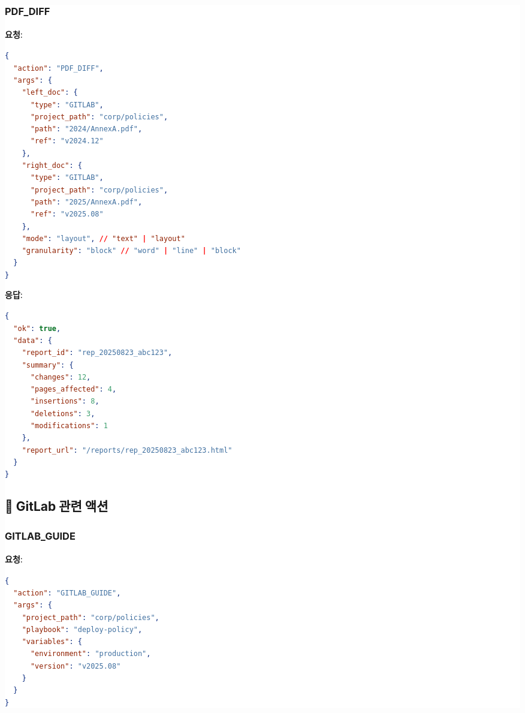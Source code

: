 ### PDF_DIFF

**요청**:
```json
{
  "action": "PDF_DIFF",
  "args": {
    "left_doc": {
      "type": "GITLAB",
      "project_path": "corp/policies",
      "path": "2024/AnnexA.pdf",
      "ref": "v2024.12"
    },
    "right_doc": {
      "type": "GITLAB",
      "project_path": "corp/policies",
      "path": "2025/AnnexA.pdf",
      "ref": "v2025.08"
    },
    "mode": "layout", // "text" | "layout"
    "granularity": "block" // "word" | "line" | "block"
  }
}
```

**응답**:
```json
{
  "ok": true,
  "data": {
    "report_id": "rep_20250823_abc123",
    "summary": {
      "changes": 12,
      "pages_affected": 4,
      "insertions": 8,
      "deletions": 3,
      "modifications": 1
    },
    "report_url": "/reports/rep_20250823_abc123.html"
  }
}
```

## 🔧 GitLab 관련 액션

### GITLAB_GUIDE

**요청**:
```json
{
  "action": "GITLAB_GUIDE",
  "args": {
    "project_path": "corp/policies",
    "playbook": "deploy-policy",
    "variables": {
      "environment": "production",
      "version": "v2025.08"
    }
  }
}
```
